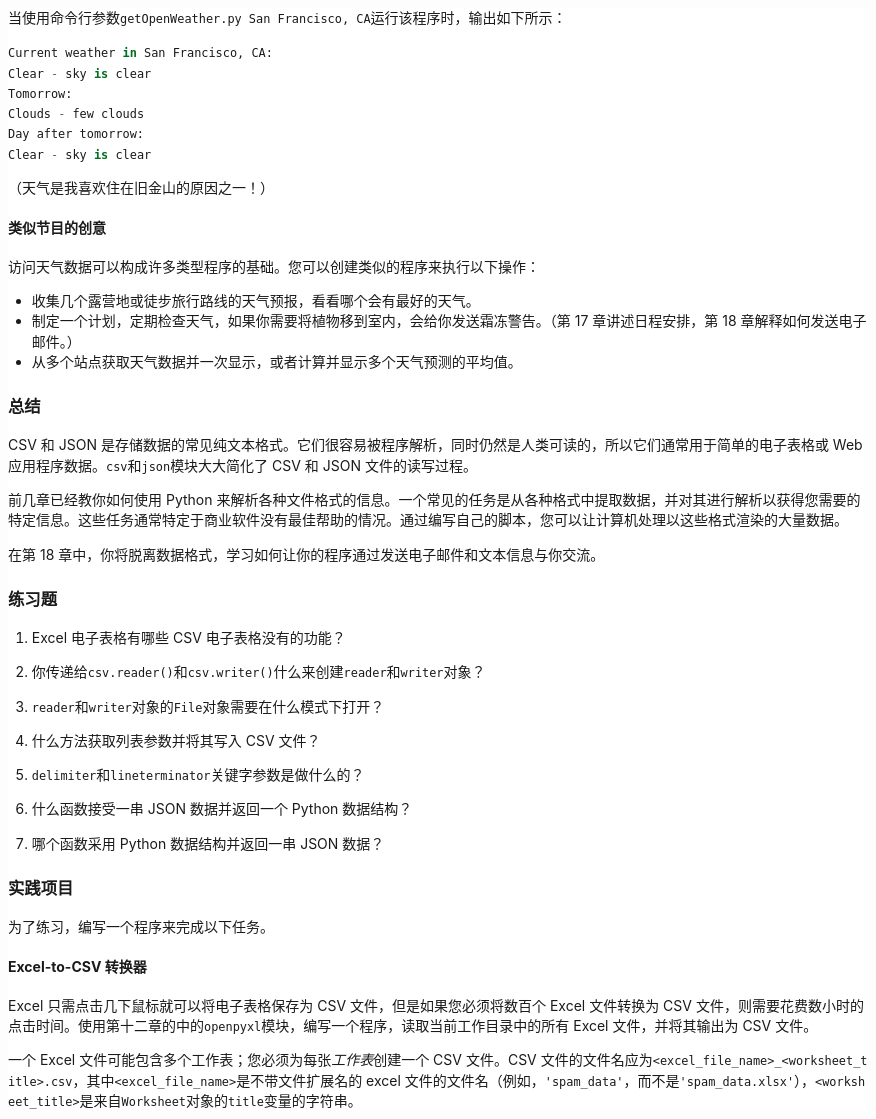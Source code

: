 当使用命令行参数`getOpenWeather.py San Francisco, CA`运行该程序时，输出如下所示：

```py
Current weather in San Francisco, CA:
Clear - sky is clear
Tomorrow:
Clouds - few clouds
Day after tomorrow:
Clear - sky is clear
```

（天气是我喜欢住在旧金山的原因之一！）

#### 类似节目的创意

访问天气数据可以构成许多类型程序的基础。您可以创建类似的程序来执行以下操作：

*   收集几个露营地或徒步旅行路线的天气预报，看看哪个会有最好的天气。
*   制定一个计划，定期检查天气，如果你需要将植物移到室内，会给你发送霜冻警告。（第 17 章讲述日程安排，第 18 章解释如何发送电子邮件。）
*   从多个站点获取天气数据并一次显示，或者计算并显示多个天气预测的平均值。

### 总结

CSV 和 JSON 是存储数据的常见纯文本格式。它们很容易被程序解析，同时仍然是人类可读的，所以它们通常用于简单的电子表格或 Web 应用程序数据。`csv`和`json`模块大大简化了 CSV 和 JSON 文件的读写过程。

前几章已经教你如何使用 Python 来解析各种文件格式的信息。一个常见的任务是从各种格式中提取数据，并对其进行解析以获得您需要的特定信息。这些任务通常特定于商业软件没有最佳帮助的情况。通过编写自己的脚本，您可以让计算机处理以这些格式渲染的大量数据。

在第 18 章中，你将脱离数据格式，学习如何让你的程序通过发送电子邮件和文本信息与你交流。

### 练习题

1.  Excel 电子表格有哪些 CSV 电子表格没有的功能？

2.  你传递给`csv.reader()`和`csv.writer()`什么来创建`reader`和`writer`对象？

3.  `reader`和`writer`对象的`File`对象需要在什么模式下打开？

4.  什么方法获取列表参数并将其写入 CSV 文件？

5.  `delimiter`和`lineterminator`关键字参数是做什么的？

6.  什么函数接受一串 JSON 数据并返回一个 Python 数据结构？

7.  哪个函数采用 Python 数据结构并返回一串 JSON 数据？

### 实践项目

为了练习，编写一个程序来完成以下任务。

#### Excel-to-CSV 转换器

Excel 只需点击几下鼠标就可以将电子表格保存为 CSV 文件，但是如果您必须将数百个 Excel 文件转换为 CSV 文件，则需要花费数小时的点击时间。使用第十二章的中的`openpyxl`模块，编写一个程序，读取当前工作目录中的所有 Excel 文件，并将其输出为 CSV 文件。

一个 Excel 文件可能包含多个工作表；您必须为每张*工作表*创建一个 CSV 文件。CSV 文件的文件名应为`<excel_file_name>_<worksheet_title>.csv`，其中`<excel_file_name>`是不带文件扩展名的 excel 文件的文件名（例如，`'spam_data'`，而不是`'spam_data.xlsx'`），`<worksheet_title>`是来自`Worksheet`对象的`title`变量的字符串。
